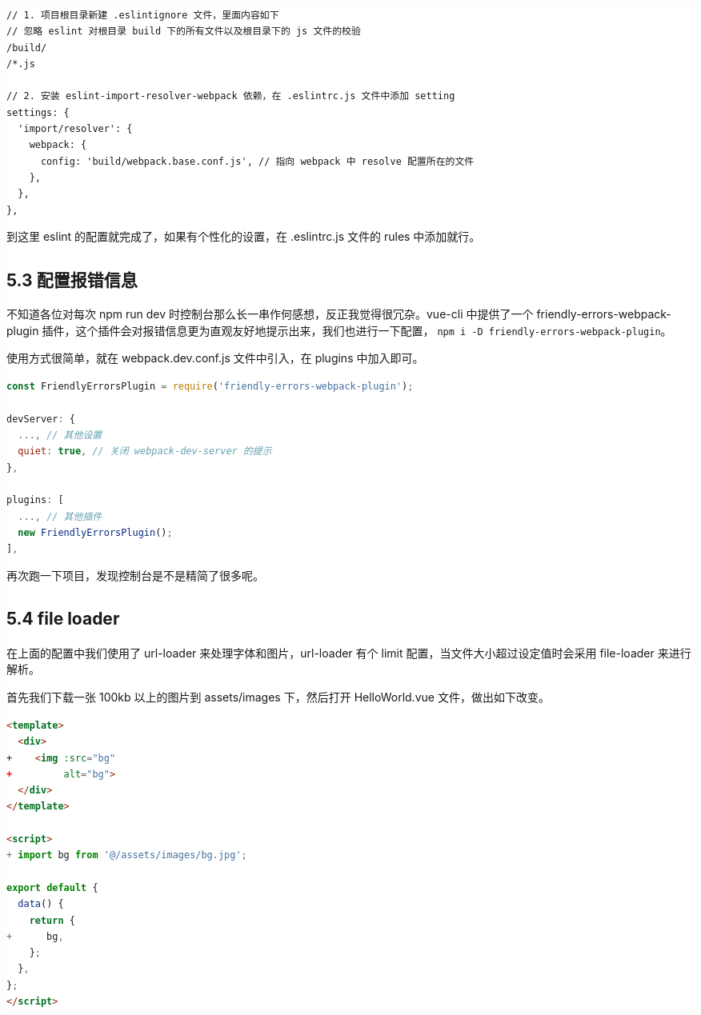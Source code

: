 ```text
// 1. 项目根目录新建 .eslintignore 文件，里面内容如下
// 忽略 eslint 对根目录 build 下的所有文件以及根目录下的 js 文件的校验
/build/
/*.js

// 2. 安装 eslint-import-resolver-webpack 依赖，在 .eslintrc.js 文件中添加 setting
settings: {
  'import/resolver': {
    webpack: {
      config: 'build/webpack.base.conf.js', // 指向 webpack 中 resolve 配置所在的文件
    },
  },
},
```

到这里 eslint 的配置就完成了，如果有个性化的设置，在 .eslintrc.js 文件的 rules 中添加就行。

## 5.3 配置报错信息

不知道各位对每次 npm run dev 时控制台那么长一串作何感想，反正我觉得很冗杂。vue-cli 中提供了一个 friendly-errors-webpack-plugin 插件，这个插件会对报错信息更为直观友好地提示出来，我们也进行一下配置， `npm i -D friendly-errors-webpack-plugin`。

使用方式很简单，就在 webpack.dev.conf.js 文件中引入，在 plugins 中加入即可。

```js
const FriendlyErrorsPlugin = require('friendly-errors-webpack-plugin');

devServer: {
  ..., // 其他设置
  quiet: true, // 关闭 webpack-dev-server 的提示
},

plugins: [
  ..., // 其他插件
  new FriendlyErrorsPlugin();
],
```

再次跑一下项目，发现控制台是不是精简了很多呢。

## 5.4 file loader

在上面的配置中我们使用了 url-loader 来处理字体和图片，url-loader 有个 limit 配置，当文件大小超过设定值时会采用 file-loader 来进行解析。

首先我们下载一张 100kb 以上的图片到 assets/images 下，然后打开 HelloWorld.vue 文件，做出如下改变。

```html
<template>
  <div>
+    <img :src="bg"
+         alt="bg">
  </div>
</template>

<script>
+ import bg from '@/assets/images/bg.jpg';

export default {
  data() {
    return {
+      bg,
    };
  },
};
</script>
```